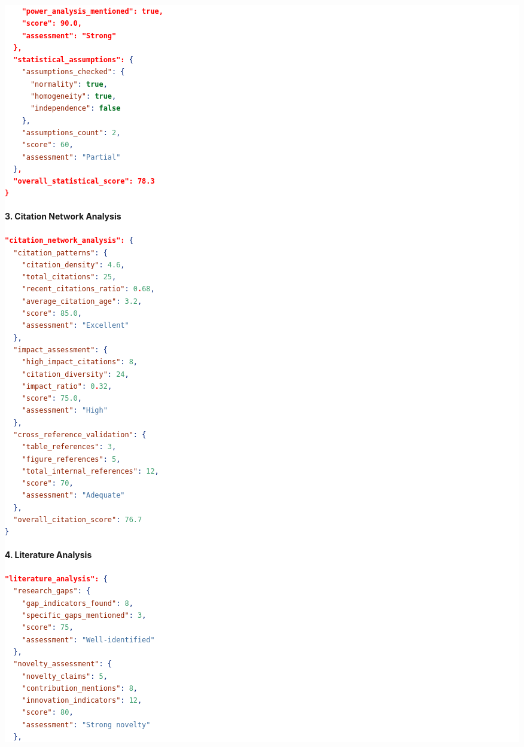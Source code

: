 ```json
    "power_analysis_mentioned": true,
    "score": 90.0,
    "assessment": "Strong"
  },
  "statistical_assumptions": {
    "assumptions_checked": {
      "normality": true,
      "homogeneity": true,
      "independence": false
    },
    "assumptions_count": 2,
    "score": 60,
    "assessment": "Partial"
  },
  "overall_statistical_score": 78.3
}
```

#### 3. Citation Network Analysis

```json
"citation_network_analysis": {
  "citation_patterns": {
    "citation_density": 4.6,
    "total_citations": 25,
    "recent_citations_ratio": 0.68,
    "average_citation_age": 3.2,
    "score": 85.0,
    "assessment": "Excellent"
  },
  "impact_assessment": {
    "high_impact_citations": 8,
    "citation_diversity": 24,
    "impact_ratio": 0.32,
    "score": 75.0,
    "assessment": "High"
  },
  "cross_reference_validation": {
    "table_references": 3,
    "figure_references": 5,
    "total_internal_references": 12,
    "score": 70,
    "assessment": "Adequate"
  },
  "overall_citation_score": 76.7
}
```

#### 4. Literature Analysis

```json
"literature_analysis": {
  "research_gaps": {
    "gap_indicators_found": 8,
    "specific_gaps_mentioned": 3,
    "score": 75,
    "assessment": "Well-identified"
  },
  "novelty_assessment": {
    "novelty_claims": 5,
    "contribution_mentions": 8,
    "innovation_indicators": 12,
    "score": 80,
    "assessment": "Strong novelty"
  },
```